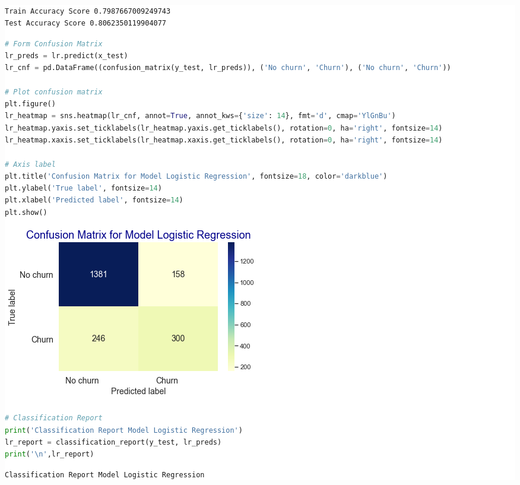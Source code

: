     Train Accuracy Score 0.7987667009249743
    Test Accuracy Score 0.8062350119904077
    


```python
# Form Confusion Matrix
lr_preds = lr.predict(x_test)
lr_cnf = pd.DataFrame((confusion_matrix(y_test, lr_preds)), ('No churn', 'Churn'), ('No churn', 'Churn'))

# Plot confusion matrix
plt.figure()
lr_heatmap = sns.heatmap(lr_cnf, annot=True, annot_kws={'size': 14}, fmt='d', cmap='YlGnBu')
lr_heatmap.yaxis.set_ticklabels(lr_heatmap.yaxis.get_ticklabels(), rotation=0, ha='right', fontsize=14)
lr_heatmap.xaxis.set_ticklabels(lr_heatmap.xaxis.get_ticklabels(), rotation=0, ha='right', fontsize=14)

# Axis label
plt.title('Confusion Matrix for Model Logistic Regression', fontsize=18, color='darkblue')
plt.ylabel('True label', fontsize=14)
plt.xlabel('Predicted label', fontsize=14)
plt.show()
```


    
![png](/assets/img/customer-churn-prediction/output_33_0.png)
    



```python
# Classification Report
print('Classification Report Model Logistic Regression')
lr_report = classification_report(y_test, lr_preds)
print('\n',lr_report)
```

    Classification Report Model Logistic Regression
    